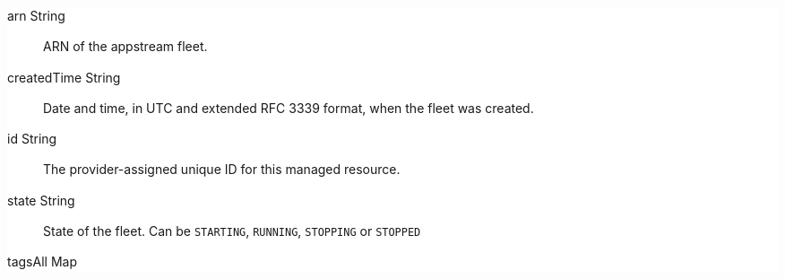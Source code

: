 <div>
<pulumi-choosable type="language" values="java">
<dl class="resources-properties"><dt class="property-"
            title="">
        <span id="arn_java">
<a data-swiftype-name="resource-property" data-swiftype-type="text" href="#arn_java" style="color: inherit; text-decoration: inherit;">arn</a>
</span>
        <span class="property-indicator"></span>
        <span class="property-type">String</span>
    </dt>
    <dd><p>ARN of the appstream fleet.</p>
</dd><dt class="property-"
            title="">
        <span id="createdtime_java">
<a data-swiftype-name="resource-property" data-swiftype-type="text" href="#createdtime_java" style="color: inherit; text-decoration: inherit;">created<wbr>Time</a>
</span>
        <span class="property-indicator"></span>
        <span class="property-type">String</span>
    </dt>
    <dd><p>Date and time, in UTC and extended RFC 3339 format, when the fleet was created.</p>
</dd><dt class="property-"
            title="">
        <span id="id_java">
<a data-swiftype-name="resource-property" data-swiftype-type="text" href="#id_java" style="color: inherit; text-decoration: inherit;">id</a>
</span>
        <span class="property-indicator"></span>
        <span class="property-type">String</span>
    </dt>
    <dd><p>The provider-assigned unique ID for this managed resource.</p>
</dd><dt class="property-"
            title="">
        <span id="state_java">
<a data-swiftype-name="resource-property" data-swiftype-type="text" href="#state_java" style="color: inherit; text-decoration: inherit;">state</a>
</span>
        <span class="property-indicator"></span>
        <span class="property-type">String</span>
    </dt>
    <dd><p>State of the fleet. Can be <code>STARTING</code>, <code>RUNNING</code>, <code>STOPPING</code> or <code>STOPPED</code></p>
</dd><dt class="property-"
            title="">
        <span id="tagsall_java">
<a data-swiftype-name="resource-property" data-swiftype-type="text" href="#tagsall_java" style="color: inherit; text-decoration: inherit;">tags<wbr>All</a>
</span>
        <span class="property-indicator"></span>
        <span class="property-type">Map<String,String></span>
    </dt>
    <dd></dd></dl>
</pulumi-choosable>
</div>
